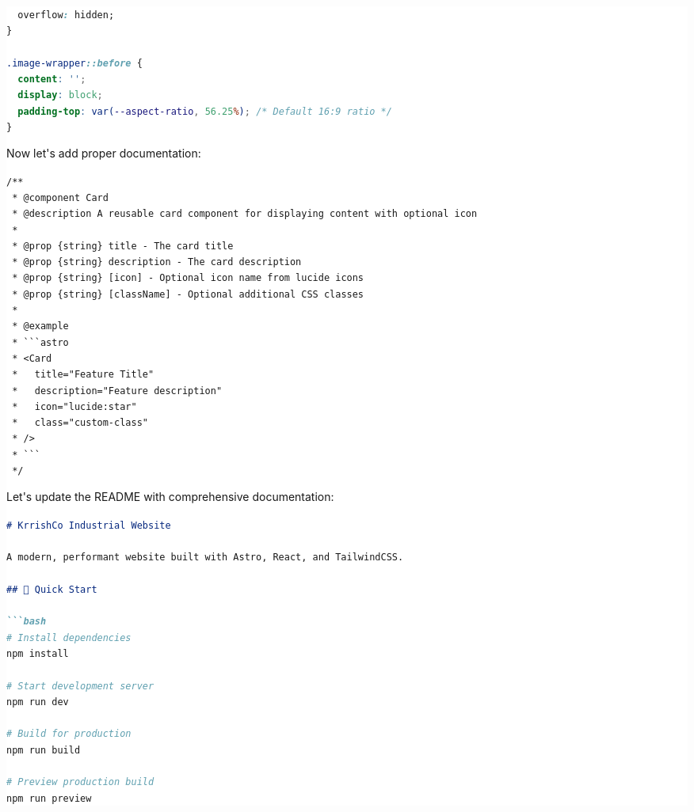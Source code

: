 ```css:src/styles/global.css
  overflow: hidden;
}

.image-wrapper::before {
  content: '';
  display: block;
  padding-top: var(--aspect-ratio, 56.25%); /* Default 16:9 ratio */
}
```

Now let's add proper documentation:

```typescript:src/components/Card.astro
/**
 * @component Card
 * @description A reusable card component for displaying content with optional icon
 * 
 * @prop {string} title - The card title
 * @prop {string} description - The card description
 * @prop {string} [icon] - Optional icon name from lucide icons
 * @prop {string} [className] - Optional additional CSS classes
 * 
 * @example
 * ```astro
 * <Card
 *   title="Feature Title"
 *   description="Feature description"
 *   icon="lucide:star"
 *   class="custom-class"
 * />
 * ```
 */
```

Let's update the README with comprehensive documentation:

```markdown:README.md
# KrrishCo Industrial Website

A modern, performant website built with Astro, React, and TailwindCSS.

## 🚀 Quick Start

```bash
# Install dependencies
npm install

# Start development server
npm run dev

# Build for production
npm run build

# Preview production build
npm run preview
```
